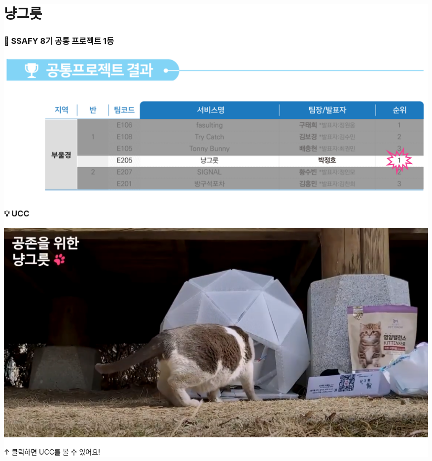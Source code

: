 # 냥그릇 



### 🎉 SSAFY 8기 공통 프로젝트 1등



![image-20230302114334468](./README.assets/image-20230302114334468.png)



### :bulb: UCC

[![image-20230225161707261](./assets/image-20230225161707261-1677309434012-1.png)](https://youtu.be/y4wfpoJvSkw)

↑ 클릭하면 UCC를 볼 수 있어요!
